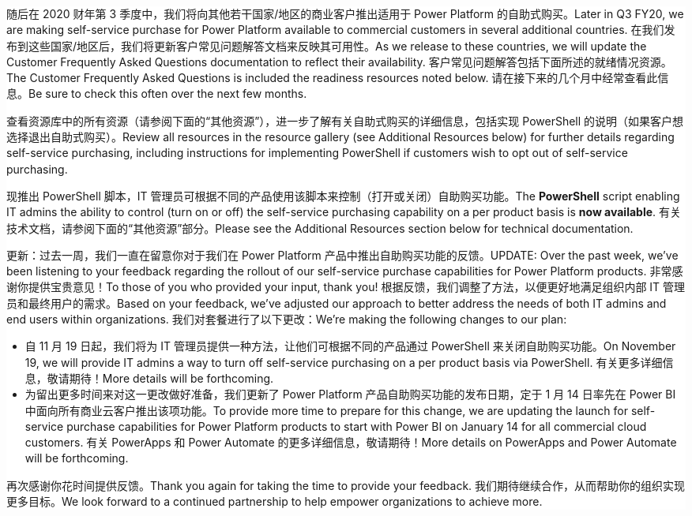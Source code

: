 <span data-ttu-id="d54a5-164">随后在 2020 财年第 3 季度中，我们将向其他若干国家/地区的商业客户推出适用于 Power Platform 的自助式购买。</span><span class="sxs-lookup"><span data-stu-id="d54a5-164">Later in Q3 FY20, we are making self-service purchase for Power Platform available to commercial customers in several additional countries.</span></span> <span data-ttu-id="d54a5-165">在我们发布到这些国家/地区后，我们将更新客户常见问题解答文档来反映其可用性。</span><span class="sxs-lookup"><span data-stu-id="d54a5-165">As we release to these countries, we will update the Customer Frequently Asked Questions documentation to reflect their availability.</span></span> <span data-ttu-id="d54a5-166">客户常见问题解答包括下面所述的就绪情况资源。</span><span class="sxs-lookup"><span data-stu-id="d54a5-166">The Customer Frequently Asked Questions is included the readiness resources noted below.</span></span> <span data-ttu-id="d54a5-167">请在接下来的几个月中经常查看此信息。</span><span class="sxs-lookup"><span data-stu-id="d54a5-167">Be sure to check this often over the next few months.</span></span>

<span data-ttu-id="d54a5-168">查看资源库中的所有资源（请参阅下面的“其他资源”），进一步了解有关自助式购买的详细信息，包括实现 PowerShell 的说明（如果客户想选择退出自助式购买）。</span><span class="sxs-lookup"><span data-stu-id="d54a5-168">Review all resources in the resource gallery (see Additional Resources below) for further details regarding self-service purchasing, including instructions for implementing PowerShell if customers wish to opt out of self-service purchasing.</span></span>

<span data-ttu-id="d54a5-169"> 现推出 PowerShell 脚本，IT 管理员可根据不同的产品使用该脚本来控制（打开或关闭）自助购买功能。</span><span class="sxs-lookup"><span data-stu-id="d54a5-169">The **PowerShell** script enabling IT admins the ability to control (turn on or off) the self-service purchasing capability on a per product basis is **now available**.</span></span> <span data-ttu-id="d54a5-170">有关技术文档，请参阅下面的“其他资源”部分。</span><span class="sxs-lookup"><span data-stu-id="d54a5-170">Please see the Additional Resources section below for technical documentation.</span></span>

<span data-ttu-id="d54a5-171">更新：过去一周，我们一直在留意你对于我们在 Power Platform 产品中推出自助购买功能的反馈。</span><span class="sxs-lookup"><span data-stu-id="d54a5-171">UPDATE: Over the past week, we’ve been listening to your feedback regarding the rollout of our self-service purchase capabilities for Power Platform products.</span></span> <span data-ttu-id="d54a5-172">非常感谢你提供宝贵意见！</span><span class="sxs-lookup"><span data-stu-id="d54a5-172">To those of you who provided your input, thank you!</span></span> <span data-ttu-id="d54a5-173">根据反馈，我们调整了方法，以便更好地满足组织内部 IT 管理员和最终用户的需求。</span><span class="sxs-lookup"><span data-stu-id="d54a5-173">Based on your feedback, we’ve adjusted our approach to better address the needs of both IT admins and end users within organizations.</span></span> <span data-ttu-id="d54a5-174">我们对套餐进行了以下更改：</span><span class="sxs-lookup"><span data-stu-id="d54a5-174">We’re making the following changes to our plan:</span></span>

- <span data-ttu-id="d54a5-175">自 11 月 19 日起，我们将为 IT 管理员提供一种方法，让他们可根据不同的产品通过 PowerShell 来关闭自助购买功能。</span><span class="sxs-lookup"><span data-stu-id="d54a5-175">On November 19, we will provide IT admins a way to turn off self-service purchasing on a per product basis via PowerShell.</span></span> <span data-ttu-id="d54a5-176">有关更多详细信息，敬请期待！</span><span class="sxs-lookup"><span data-stu-id="d54a5-176">More details will be forthcoming.</span></span>
- <span data-ttu-id="d54a5-177">为留出更多时间来对这一更改做好准备，我们更新了 Power Platform 产品自助购买功能的发布日期，定于 1 月 14 日率先在 Power BI 中面向所有商业云客户推出该项功能。</span><span class="sxs-lookup"><span data-stu-id="d54a5-177">To provide more time to prepare for this change, we are updating the launch for self-service purchase capabilities for Power Platform products to start with Power BI on January 14 for all commercial cloud customers.</span></span> <span data-ttu-id="d54a5-178">有关 PowerApps 和 Power Automate 的更多详细信息，敬请期待！</span><span class="sxs-lookup"><span data-stu-id="d54a5-178">More details on PowerApps and Power Automate will be forthcoming.</span></span>

<span data-ttu-id="d54a5-179">再次感谢你花时间提供反馈。</span><span class="sxs-lookup"><span data-stu-id="d54a5-179">Thank you again for taking the time to provide your feedback.</span></span> <span data-ttu-id="d54a5-180">我们期待继续合作，从而帮助你的组织实现更多目标。</span><span class="sxs-lookup"><span data-stu-id="d54a5-180">We look forward to a continued partnership to help empower organizations to achieve more.</span></span>
